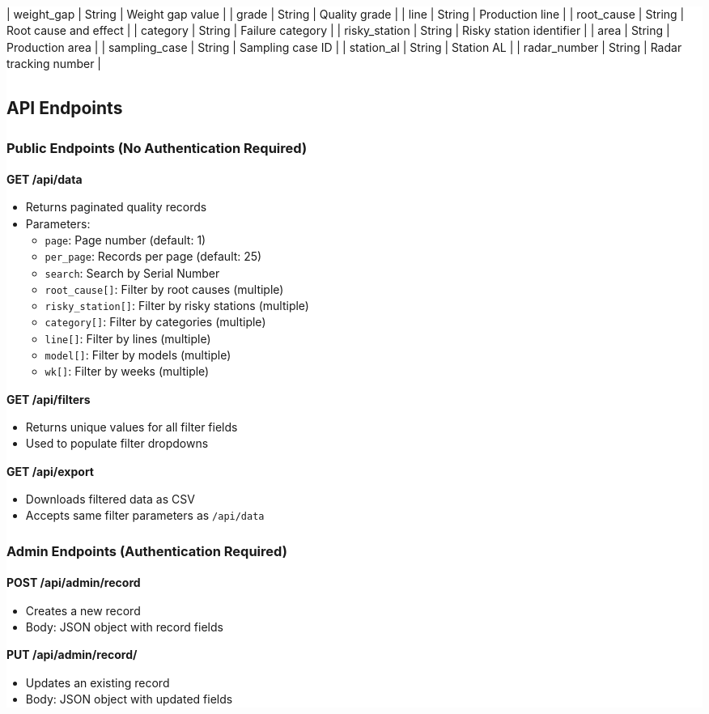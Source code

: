 | weight_gap | String | Weight gap value |
| grade | String | Quality grade |
| line | String | Production line |
| root_cause | String | Root cause and effect |
| category | String | Failure category |
| risky_station | String | Risky station identifier |
| area | String | Production area |
| sampling_case | String | Sampling case ID |
| station_al | String | Station AL |
| radar_number | String | Radar tracking number |

## API Endpoints

### Public Endpoints (No Authentication Required)

**GET /api/data**
- Returns paginated quality records
- Parameters:
  - `page`: Page number (default: 1)
  - `per_page`: Records per page (default: 25)
  - `search`: Search by Serial Number
  - `root_cause[]`: Filter by root causes (multiple)
  - `risky_station[]`: Filter by risky stations (multiple)
  - `category[]`: Filter by categories (multiple)
  - `line[]`: Filter by lines (multiple)
  - `model[]`: Filter by models (multiple)
  - `wk[]`: Filter by weeks (multiple)

**GET /api/filters**
- Returns unique values for all filter fields
- Used to populate filter dropdowns

**GET /api/export**
- Downloads filtered data as CSV
- Accepts same filter parameters as `/api/data`

### Admin Endpoints (Authentication Required)

**POST /api/admin/record**
- Creates a new record
- Body: JSON object with record fields

**PUT /api/admin/record/<id>**
- Updates an existing record
- Body: JSON object with updated fields
